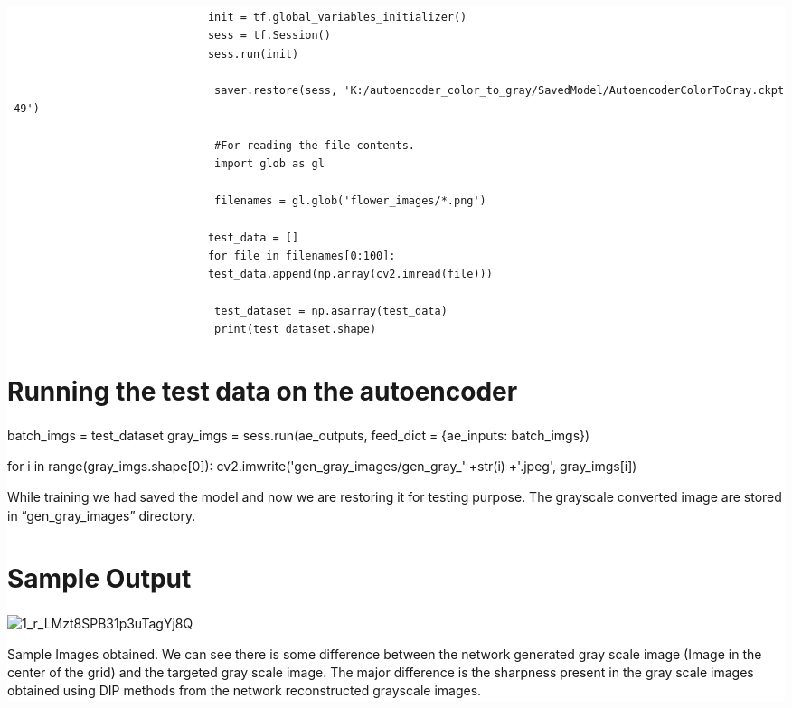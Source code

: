                                    init = tf.global_variables_initializer()
                                   sess = tf.Session()
                                   sess.run(init)

                                    saver.restore(sess, 'K:/autoencoder_color_to_gray/SavedModel/AutoencoderColorToGray.ckpt-49')

                                    #For reading the file contents. 
                                    import glob as gl 

                                    filenames = gl.glob('flower_images/*.png')

                                   test_data = []
                                   for file in filenames[0:100]:
                                   test_data.append(np.array(cv2.imread(file)))

                                    test_dataset = np.asarray(test_data)
                                    print(test_dataset.shape)

# Running the test data on the autoencoder
batch_imgs = test_dataset
gray_imgs = sess.run(ae_outputs, feed_dict = {ae_inputs: batch_imgs})

for i in range(gray_imgs.shape[0]):
    cv2.imwrite('gen_gray_images/gen_gray_' +str(i) +'.jpeg', gray_imgs[i])
    
    
While training we had saved the model and now we are restoring it for testing purpose. The grayscale converted image are stored in “gen_gray_images” directory.
# Sample Output
![1_r_LMzt8SPB31p3uTagYj8Q](https://user-images.githubusercontent.com/49706927/62424156-7b5ef780-b6e8-11e9-92ab-3fb5bd7e90f9.jpeg)

Sample Images obtained.
We can see there is some difference between the network generated gray scale image (Image in the center of the grid) and the targeted gray scale image. The major difference is the sharpness present in the gray scale images obtained using DIP methods from the network reconstructed grayscale images. 
